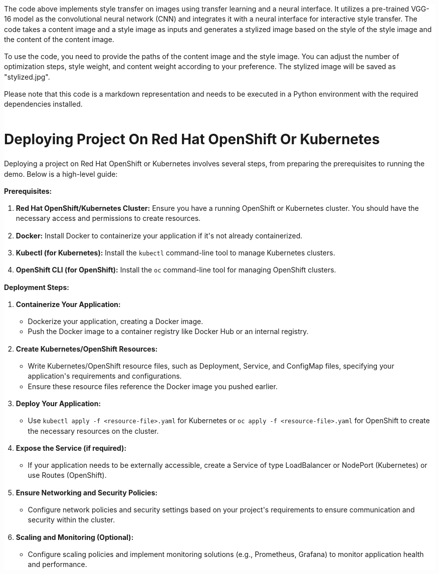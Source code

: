 The code above implements style transfer on images using transfer learning and a neural interface. It utilizes a pre-trained VGG-16 model as the convolutional neural network (CNN) and integrates it with a neural interface for interactive style transfer. The code takes a content image and a style image as inputs and generates a stylized image based on the style of the style image and the content of the content image.

To use the code, you need to provide the paths of the content image and the style image. You can adjust the number of optimization steps, style weight, and content weight according to your preference. The stylized image will be saved as "stylized.jpg".

Please note that this code is a markdown representation and needs to be executed in a Python environment with the required dependencies installed.

# Deploying Project On Red Hat OpenShift Or Kubernetes

Deploying a project on Red Hat OpenShift or Kubernetes involves several steps, from preparing the prerequisites to running the demo. Below is a high-level guide:

**Prerequisites:**

1. **Red Hat OpenShift/Kubernetes Cluster:** Ensure you have a running OpenShift or Kubernetes cluster. You should have the necessary access and permissions to create resources.

2. **Docker:** Install Docker to containerize your application if it's not already containerized.

3. **Kubectl (for Kubernetes):** Install the `kubectl` command-line tool to manage Kubernetes clusters.

4. **OpenShift CLI (for OpenShift):** Install the `oc` command-line tool for managing OpenShift clusters.

**Deployment Steps:**

1. **Containerize Your Application:**
   - Dockerize your application, creating a Docker image.
   - Push the Docker image to a container registry like Docker Hub or an internal registry.

2. **Create Kubernetes/OpenShift Resources:**
   - Write Kubernetes/OpenShift resource files, such as Deployment, Service, and ConfigMap files, specifying your application's requirements and configurations.
   - Ensure these resource files reference the Docker image you pushed earlier.

3. **Deploy Your Application:**
   - Use `kubectl apply -f <resource-file>.yaml` for Kubernetes or `oc apply -f <resource-file>.yaml` for OpenShift to create the necessary resources on the cluster.

4. **Expose the Service (if required):**
   - If your application needs to be externally accessible, create a Service of type LoadBalancer or NodePort (Kubernetes) or use Routes (OpenShift).

5. **Ensure Networking and Security Policies:**
   - Configure network policies and security settings based on your project's requirements to ensure communication and security within the cluster.

6. **Scaling and Monitoring (Optional):**
   - Configure scaling policies and implement monitoring solutions (e.g., Prometheus, Grafana) to monitor application health and performance.
